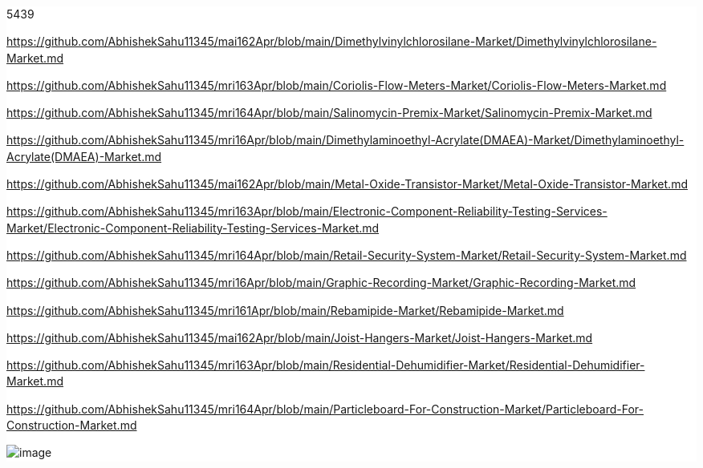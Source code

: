5439</p><p><a href="https://github.com/AbhishekSahu11345/mai162Apr/blob/main/Dimethylvinylchlorosilane-Market/Dimethylvinylchlorosilane-Market.md">https://github.com/AbhishekSahu11345/mai162Apr/blob/main/Dimethylvinylchlorosilane-Market/Dimethylvinylchlorosilane-Market.md</a></p><p><a href="https://github.com/AbhishekSahu11345/mri163Apr/blob/main/Coriolis-Flow-Meters-Market/Coriolis-Flow-Meters-Market.md">https://github.com/AbhishekSahu11345/mri163Apr/blob/main/Coriolis-Flow-Meters-Market/Coriolis-Flow-Meters-Market.md</a></p><p><a href="https://github.com/AbhishekSahu11345/mri164Apr/blob/main/Salinomycin-Premix-Market/Salinomycin-Premix-Market.md">https://github.com/AbhishekSahu11345/mri164Apr/blob/main/Salinomycin-Premix-Market/Salinomycin-Premix-Market.md</a></p><p><a href="https://github.com/AbhishekSahu11345/mri16Apr/blob/main/Dimethylaminoethyl-Acrylate(DMAEA)-Market/Dimethylaminoethyl-Acrylate(DMAEA)-Market.md">https://github.com/AbhishekSahu11345/mri16Apr/blob/main/Dimethylaminoethyl-Acrylate(DMAEA)-Market/Dimethylaminoethyl-Acrylate(DMAEA)-Market.md</a></p><p><a href="https://github.com/AbhishekSahu11345/mai162Apr/blob/main/Metal-Oxide-Transistor-Market/Metal-Oxide-Transistor-Market.md">https://github.com/AbhishekSahu11345/mai162Apr/blob/main/Metal-Oxide-Transistor-Market/Metal-Oxide-Transistor-Market.md</a></p><p><a href="https://github.com/AbhishekSahu11345/mri163Apr/blob/main/Electronic-Component-Reliability-Testing-Services-Market/Electronic-Component-Reliability-Testing-Services-Market.md">https://github.com/AbhishekSahu11345/mri163Apr/blob/main/Electronic-Component-Reliability-Testing-Services-Market/Electronic-Component-Reliability-Testing-Services-Market.md</a></p><p><a href="https://github.com/AbhishekSahu11345/mri164Apr/blob/main/Retail-Security-System-Market/Retail-Security-System-Market.md">https://github.com/AbhishekSahu11345/mri164Apr/blob/main/Retail-Security-System-Market/Retail-Security-System-Market.md</a></p><p><a href="https://github.com/AbhishekSahu11345/mri16Apr/blob/main/Graphic-Recording-Market/Graphic-Recording-Market.md">https://github.com/AbhishekSahu11345/mri16Apr/blob/main/Graphic-Recording-Market/Graphic-Recording-Market.md</a></p><p><a href="https://github.com/AbhishekSahu11345/mri161Apr/blob/main/Rebamipide-Market/Rebamipide-Market.md">https://github.com/AbhishekSahu11345/mri161Apr/blob/main/Rebamipide-Market/Rebamipide-Market.md</a></p><p><a href="https://github.com/AbhishekSahu11345/mai162Apr/blob/main/Joist-Hangers-Market/Joist-Hangers-Market.md">https://github.com/AbhishekSahu11345/mai162Apr/blob/main/Joist-Hangers-Market/Joist-Hangers-Market.md</a></p><p><a href="https://github.com/AbhishekSahu11345/mri163Apr/blob/main/Residential-Dehumidifier-Market/Residential-Dehumidifier-Market.md">https://github.com/AbhishekSahu11345/mri163Apr/blob/main/Residential-Dehumidifier-Market/Residential-Dehumidifier-Market.md</a></p><p><a href="https://github.com/AbhishekSahu11345/mri164Apr/blob/main/Particleboard-For-Construction-Market/Particleboard-For-Construction-Market.md">https://github.com/AbhishekSahu11345/mri164Apr/blob/main/Particleboard-For-Construction-Market/Particleboard-For-Construction-Market.md</a></p>
![image](https://github.com/user-attachments/assets/c4edce88-98a9-42bb-963d-d8d386958671)
